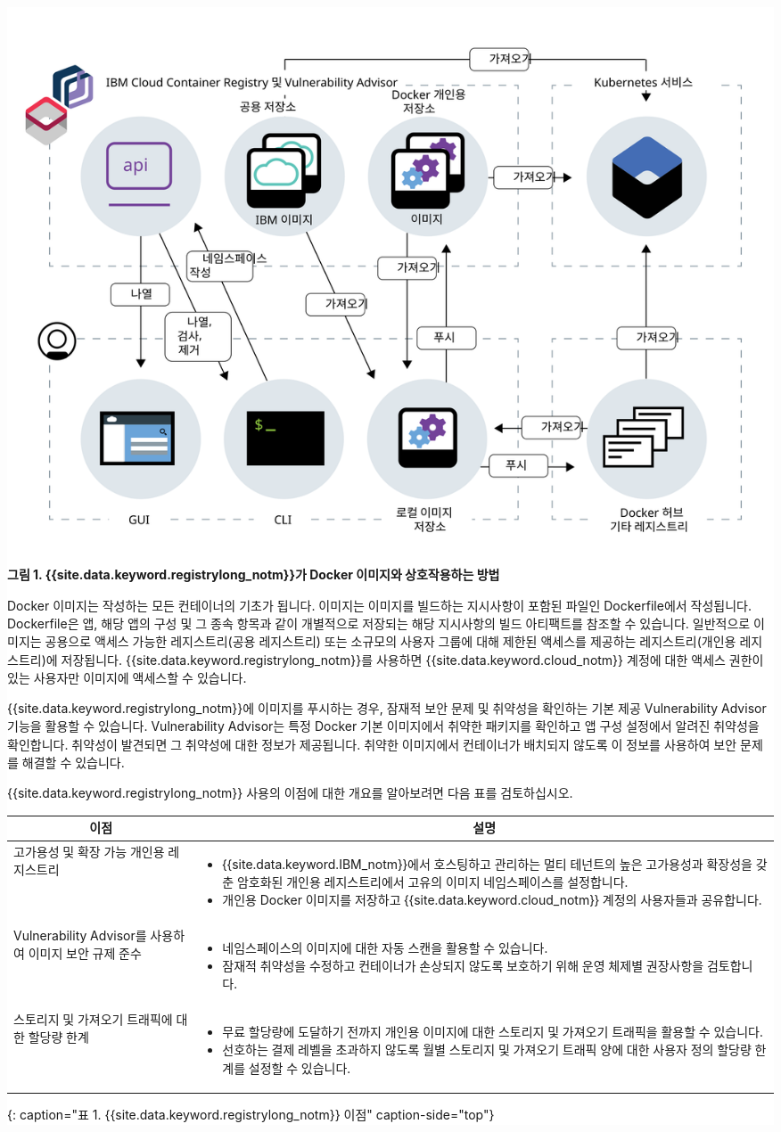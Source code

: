 <img src="images/registry_architecture1.svg" alt="IBM Cloud Container Registry와 상호작용할 수 있는 방법을 보여주는 이미지입니다. Container Registry에는 개인용 및 공용 저장소가 둘 다 포함되어 있으며 서비스와 상호작용하기 위한 API가 포함되어 있습니다. 로컬 Docker 클라이언트는 레지스트리의 개인용 저장소와 양방향으로 이미지를 가져오고 푸시할 수 있으며, 공용 저장소를 가져올 수 있습니다. IBM Cloud 웹 UI(콘솔)는 Container Registry API와 상호작용하여 이미지를 나열합니다. Container Registry CLI는 기타 관리 기능은 물론 API와 상호작용하여 이미지를 나열, 작성, 검사 및 제거합니다. 로컬 Docker 클라이언트는 로컬 이미지 저장소에서 기타 레지스트리로 이미지를 가져오고 푸시할 수도 있습니다."/>

**그림 1. {{site.data.keyword.registrylong_notm}}가 Docker 이미지와 상호작용하는 방법**

Docker 이미지는 작성하는 모든 컨테이너의 기초가 됩니다. 이미지는 이미지를 빌드하는 지시사항이 포함된 파일인 Dockerfile에서 작성됩니다. Dockerfile은 앱, 해당 앱의 구성 및 그 종속 항목과 같이 개별적으로 저장되는 해당 지시사항의 빌드 아티팩트를 참조할 수 있습니다. 일반적으로 이미지는 공용으로 액세스 가능한 레지스트리(공용 레지스트리) 또는 소규모의 사용자 그룹에 대해
제한된 액세스를 제공하는 레지스트리(개인용 레지스트리)에 저장됩니다. {{site.data.keyword.registrylong_notm}}를 사용하면 {{site.data.keyword.cloud_notm}} 계정에 대한 액세스 권한이 있는 사용자만 이미지에 액세스할 수 있습니다.

{{site.data.keyword.registrylong_notm}}에 이미지를 푸시하는 경우, 잠재적 보안 문제 및 취약성을 확인하는 기본 제공 Vulnerability Advisor 기능을
활용할 수 있습니다. Vulnerability Advisor는 특정 Docker 기본 이미지에서 취약한 패키지를 확인하고
앱 구성 설정에서 알려진 취약성을 확인합니다. 취약성이 발견되면 그 취약성에 대한 정보가 제공됩니다. 취약한 이미지에서 컨테이너가 배치되지 않도록 이 정보를 사용하여
보안 문제를 해결할 수 있습니다.

{{site.data.keyword.registrylong_notm}} 사용의 이점에 대한 개요를 알아보려면 다음 표를 검토하십시오.

|이점|설명|
|-------|-----------|
|고가용성 및 확장 가능 개인용 레지스트리|<ul><li>{{site.data.keyword.IBM_notm}}에서 호스팅하고 관리하는 멀티 테넌트의 높은 고가용성과 확장성을 갖춘 암호화된 개인용 레지스트리에서 고유의 이미지 네임스페이스를 설정합니다.</li><li>개인용 Docker 이미지를 저장하고 {{site.data.keyword.cloud_notm}} 계정의 사용자들과 공유합니다.</li></ul>|
|Vulnerability Advisor를 사용하여 이미지 보안 규제 준수|<ul><li>네임스페이스의 이미지에 대한 자동 스캔을 활용할 수 있습니다.</li><li>잠재적 취약성을 수정하고 컨테이너가 손상되지 않도록 보호하기 위해 운영 체제별 권장사항을 검토합니다.</li></ul>|
|스토리지 및 가져오기 트래픽에 대한 할당량 한계|<ul><li>무료 할당량에 도달하기 전까지 개인용 이미지에 대한 스토리지 및 가져오기 트래픽을 활용할 수 있습니다.</li><li>선호하는 결제 레벨을 초과하지 않도록 월별 스토리지 및 가져오기 트래픽 양에 대한 사용자 정의 할당량 한계를 설정할 수 있습니다.</li></ul>|
{: caption="표 1. {{site.data.keyword.registrylong_notm}} 이점" caption-side="top"}
